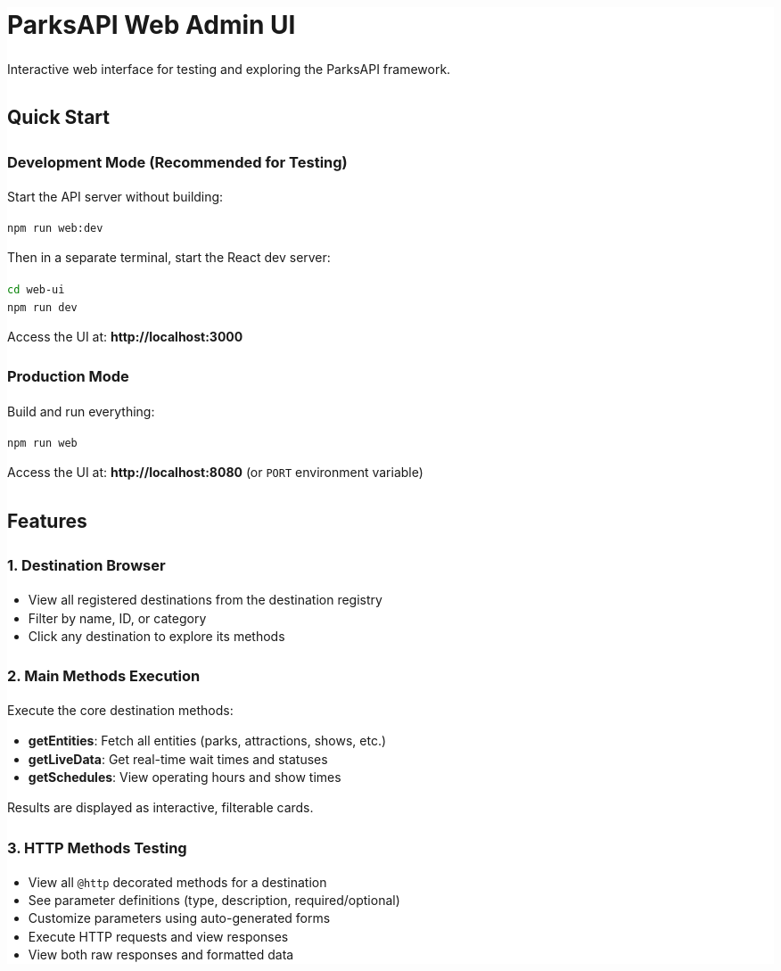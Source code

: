 # ParksAPI Web Admin UI

Interactive web interface for testing and exploring the ParksAPI framework.

## Quick Start

### Development Mode (Recommended for Testing)

Start the API server without building:

```bash
npm run web:dev
```

Then in a separate terminal, start the React dev server:

```bash
cd web-ui
npm run dev
```

Access the UI at: **http://localhost:3000**

### Production Mode

Build and run everything:

```bash
npm run web
```

Access the UI at: **http://localhost:8080** (or `PORT` environment variable)

## Features

### 1. **Destination Browser**
- View all registered destinations from the destination registry
- Filter by name, ID, or category
- Click any destination to explore its methods

### 2. **Main Methods Execution**
Execute the core destination methods:
- **getEntities**: Fetch all entities (parks, attractions, shows, etc.)
- **getLiveData**: Get real-time wait times and statuses
- **getSchedules**: View operating hours and show times

Results are displayed as interactive, filterable cards.

### 3. **HTTP Methods Testing**
- View all `@http` decorated methods for a destination
- See parameter definitions (type, description, required/optional)
- Customize parameters using auto-generated forms
- Execute HTTP requests and view responses
- View both raw responses and formatted data
